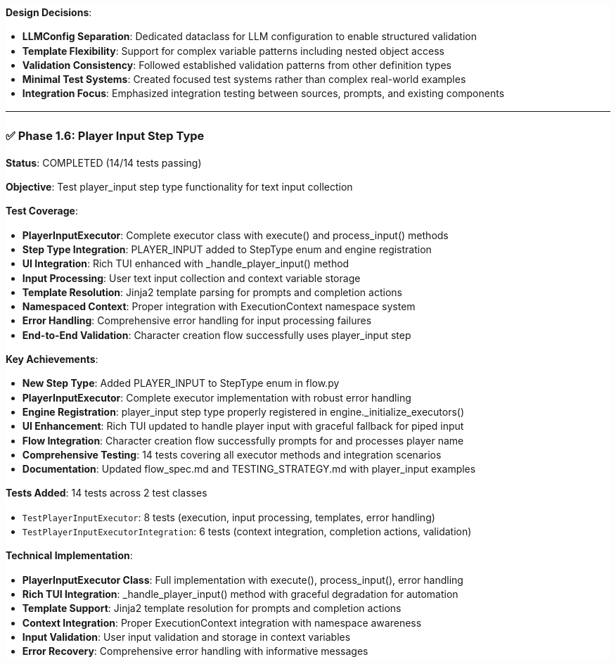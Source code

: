 **Design Decisions**:

- **LLMConfig Separation**: Dedicated dataclass for LLM configuration to enable structured validation
- **Template Flexibility**: Support for complex variable patterns including nested object access
- **Validation Consistency**: Followed established validation patterns from other definition types
- **Minimal Test Systems**: Created focused test systems rather than complex real-world examples
- **Integration Focus**: Emphasized integration testing between sources, prompts, and existing components

---

### ✅ Phase 1.6: Player Input Step Type

**Status**: COMPLETED (14/14 tests passing)

**Objective**: Test player_input step type functionality for text input collection

**Test Coverage**:

- **PlayerInputExecutor**: Complete executor class with execute() and process_input() methods
- **Step Type Integration**: PLAYER_INPUT added to StepType enum and engine registration
- **UI Integration**: Rich TUI enhanced with \_handle_player_input() method
- **Input Processing**: User text input collection and context variable storage
- **Template Resolution**: Jinja2 template parsing for prompts and completion actions
- **Namespaced Context**: Proper integration with ExecutionContext namespace system
- **Error Handling**: Comprehensive error handling for input processing failures
- **End-to-End Validation**: Character creation flow successfully uses player_input step

**Key Achievements**:

- **New Step Type**: Added PLAYER_INPUT to StepType enum in flow.py
- **PlayerInputExecutor**: Complete executor implementation with robust error handling
- **Engine Registration**: player_input step type properly registered in engine.\_initialize_executors()
- **UI Enhancement**: Rich TUI updated to handle player input with graceful fallback for piped input
- **Flow Integration**: Character creation flow successfully prompts for and processes player name
- **Comprehensive Testing**: 14 tests covering all executor methods and integration scenarios
- **Documentation**: Updated flow_spec.md and TESTING_STRATEGY.md with player_input examples

**Tests Added**: 14 tests across 2 test classes

- `TestPlayerInputExecutor`: 8 tests (execution, input processing, templates, error handling)
- `TestPlayerInputExecutorIntegration`: 6 tests (context integration, completion actions, validation)

**Technical Implementation**:

- **PlayerInputExecutor Class**: Full implementation with execute(), process_input(), error handling
- **Rich TUI Integration**: \_handle_player_input() method with graceful degradation for automation
- **Template Support**: Jinja2 template resolution for prompts and completion actions
- **Context Integration**: Proper ExecutionContext integration with namespace awareness
- **Input Validation**: User input validation and storage in context variables
- **Error Recovery**: Comprehensive error handling with informative messages
